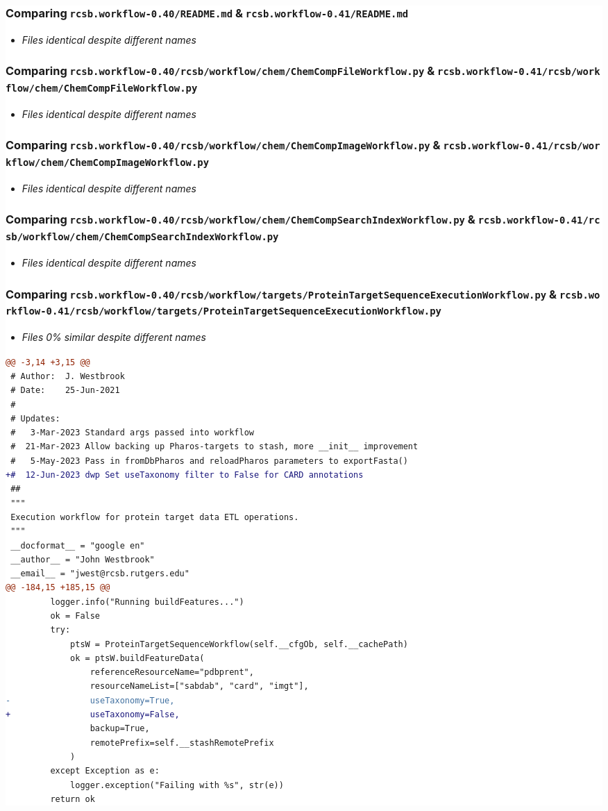 ### Comparing `rcsb.workflow-0.40/README.md` & `rcsb.workflow-0.41/README.md`

 * *Files identical despite different names*

### Comparing `rcsb.workflow-0.40/rcsb/workflow/chem/ChemCompFileWorkflow.py` & `rcsb.workflow-0.41/rcsb/workflow/chem/ChemCompFileWorkflow.py`

 * *Files identical despite different names*

### Comparing `rcsb.workflow-0.40/rcsb/workflow/chem/ChemCompImageWorkflow.py` & `rcsb.workflow-0.41/rcsb/workflow/chem/ChemCompImageWorkflow.py`

 * *Files identical despite different names*

### Comparing `rcsb.workflow-0.40/rcsb/workflow/chem/ChemCompSearchIndexWorkflow.py` & `rcsb.workflow-0.41/rcsb/workflow/chem/ChemCompSearchIndexWorkflow.py`

 * *Files identical despite different names*

### Comparing `rcsb.workflow-0.40/rcsb/workflow/targets/ProteinTargetSequenceExecutionWorkflow.py` & `rcsb.workflow-0.41/rcsb/workflow/targets/ProteinTargetSequenceExecutionWorkflow.py`

 * *Files 0% similar despite different names*

```diff
@@ -3,14 +3,15 @@
 # Author:  J. Westbrook
 # Date:    25-Jun-2021
 #
 # Updates:
 #   3-Mar-2023 Standard args passed into workflow
 #  21-Mar-2023 Allow backing up Pharos-targets to stash, more __init__ improvement
 #   5-May-2023 Pass in fromDbPharos and reloadPharos parameters to exportFasta()
+#  12-Jun-2023 dwp Set useTaxonomy filter to False for CARD annotations
 ##
 """
 Execution workflow for protein target data ETL operations.
 """
 __docformat__ = "google en"
 __author__ = "John Westbrook"
 __email__ = "jwest@rcsb.rutgers.edu"
@@ -184,15 +185,15 @@
         logger.info("Running buildFeatures...")
         ok = False
         try:
             ptsW = ProteinTargetSequenceWorkflow(self.__cfgOb, self.__cachePath)
             ok = ptsW.buildFeatureData(
                 referenceResourceName="pdbprent",
                 resourceNameList=["sabdab", "card", "imgt"],
-                useTaxonomy=True,
+                useTaxonomy=False,
                 backup=True,
                 remotePrefix=self.__stashRemotePrefix
             )
         except Exception as e:
             logger.exception("Failing with %s", str(e))
         return ok
```
